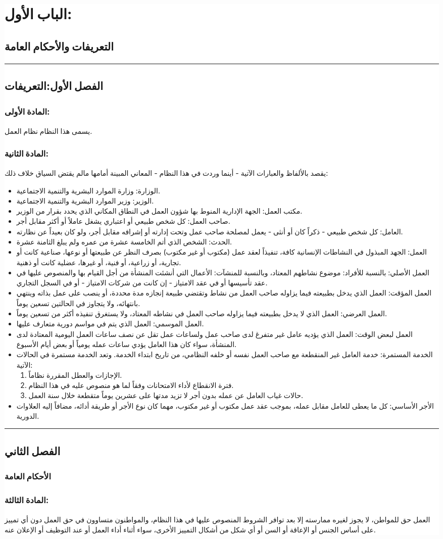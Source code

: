 # الباب الأول:
## التعريفات والأحكام العامة
---

## الفصل الأول:التعريفات


### المادة الأولى:
يسمى هذا النظام نظام العمل.

### المادة الثانية:
يقصد بالألفاظ والعبارات الآتية - أينما وردت في هذا النظام - المعاني المبينة أمامها مالم يقتض السياق خلاف ذلك:

- الوزارة: وزارة الموارد البشرية والتنمية الاجتماعية.
- الوزير: وزير الموارد البشرية والتنمية الاجتماعية.
- مكتب العمل: الجهة الإدارية المنوط بها شؤون العمل في النطاق المكاني الذي يحدد بقرار من الوزير.
- صاحب العمل: كل شخص طبيعي أو اعتباري يشغل عاملاً أو أكثر مقابل أجر.
- العامل: كل شخص طبيعي - ذكراً كان أو أنثى - يعمل لمصلحة صاحب عمل وتحت إدارته أو إشرافه مقابل أجر، ولو كان بعيداً عن نظارته.
- الحدث: الشخص الذي أتم الخامسة عشرة من عمره ولم يبلغ الثامنة عشرة.
- العمل: الجهد المبذول في النشاطات الإنسانية كافة، تنفيذاً لعقد عمل (مكتوب أو غير مكتوب) بصرف النظر عن طبيعتها أو نوعها، صناعية كانت أو تجارية، أو زراعية، أو فنية، أو غيرها، عضلية كانت أو ذهنية.
- العمل الأصلي: بالنسبة للأفراد: موضوع نشاطهم المعتاد، وبالنسبة للمنشآت: الأعمال التي أنشئت المنشأة من أجل القيام بها والمنصوص عليها في عقد تأسيسها أو في عقد الامتياز - إن كانت من شركات الامتياز - أو في السجل التجاري.
- العمل المؤقت: العمل الذي يدخل بطبيعته فيما يزاوله صاحب العمل من نشاط وتقتضي طبيعة إنجازه مدة محددة، أو ينصب على عمل بذاته وينتهي بانتهائه، ولا يتجاوز في الحالتين تسعين يوماً.
- العمل العرضي: العمل الذي لا يدخل بطبيعته فيما يزاوله صاحب العمل في نشاطه المعتاد، ولا يستغرق تنفيذه أكثر من تسعين يوماً.
- العمل الموسمي: العمل الذي يتم في مواسم دورية متعارف عليها.
- العمل لبعض الوقت: العمل الذي يؤديه عامل غير متفرغ لدى صاحب عمل ولساعات عمل تقل عن نصف ساعات العمل اليومية المعتادة لدى المنشأة، سواء كان هذا العامل يؤدي ساعات عمله يومياً أو بعض أيام الأسبوع.
- الخدمة المستمرة: خدمة العامل غير المنقطعة مع صاحب العمل نفسه أو خلفه النظامي، من تاريخ ابتداء الخدمة. وتعد الخدمة مستمرة في الحالات الآتية:
  1. الإجازات والعطل المقررة نظاماً.
  2. فترة الانقطاع لأداء الامتحانات وفقاً لما هو منصوص عليه في هذا النظام.
  3. حالات غياب العامل عن عمله بدون أجر لا تزيد مدتها على عشرين يوماً متقطعة خلال سنة العمل.
- الأجر الأساسي: كل ما يعطى للعامل مقابل عمله، بموجب عقد عمل مكتوب أو غير مكتوب، مهما كان نوع الأجر أو طريقة أدائه، مضافاً إليه العلاوات الدورية.

---

## الفصل الثاني
### الأحكام العامة

### المادة الثالثة:
العمل حق للمواطن، لا يجوز لغيره ممارسته إلا بعد توافر الشروط المنصوص عليها في هذا النظام، والمواطنون متساوون في حق العمل دون أي تمييز على أساس الجنس أو الإعاقة أو السن أو أي شكل من أشكال التمييز الأخرى، سواء أثناء أداء العمل أو عند التوظيف أو الإعلان عنه.
